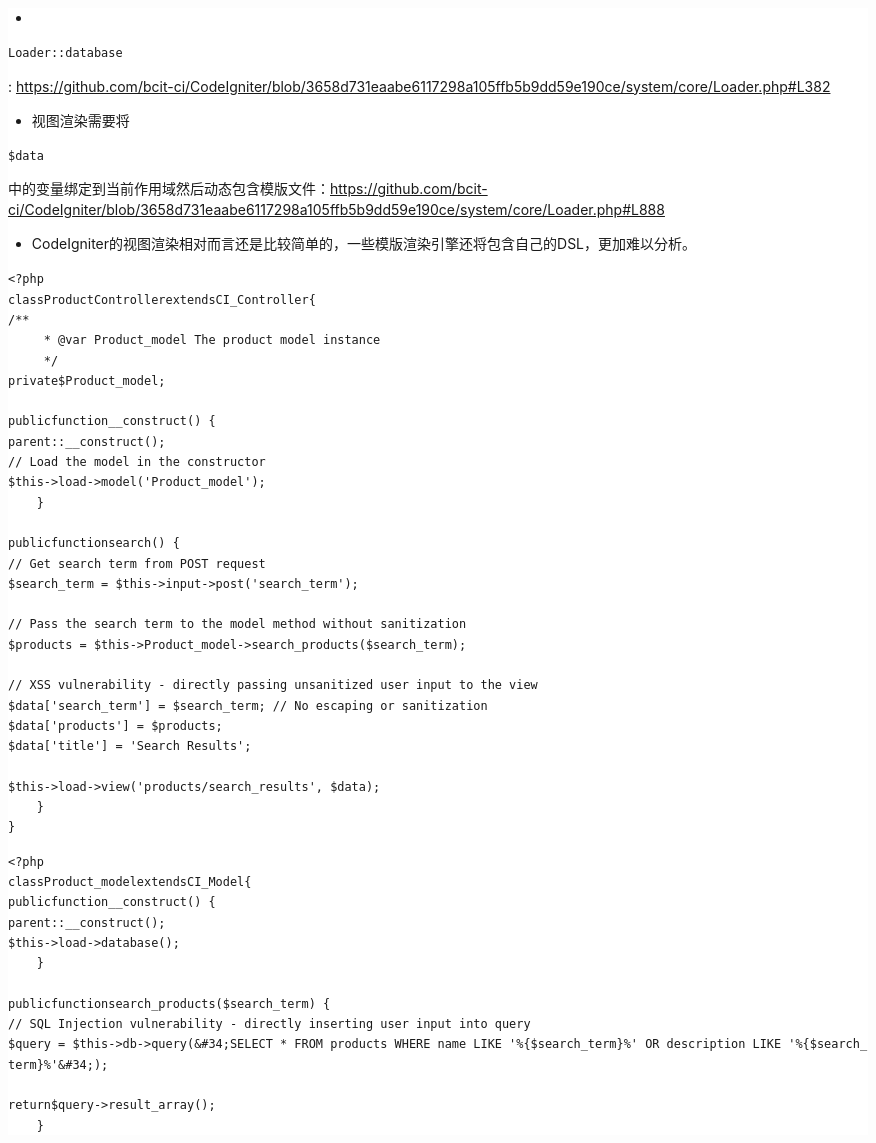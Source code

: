 - 
```
Loader::database
```

  
: https://github.com/bcit-ci/CodeIgniter/blob/3658d731eaabe6117298a105ffb5b9dd59e190ce/system/core/Loader.php#L382  
  
- 视图渲染需要将
```
$data
```

  
中的变量绑定到当前作用域然后动态包含模版文件：https://github.com/bcit-ci/CodeIgniter/blob/3658d731eaabe6117298a105ffb5b9dd59e190ce/system/core/Loader.php#L888  
  
- CodeIgniter的视图渲染相对而言还是比较简单的，一些模版渲染引擎还将包含自己的DSL，更加难以分析。  
  

```
<?php
classProductControllerextendsCI_Controller{
/**
     * @var Product_model The product model instance
     */
private$Product_model;

publicfunction__construct() {
parent::__construct();
// Load the model in the constructor
$this->load->model('Product_model');
    }

publicfunctionsearch() {
// Get search term from POST request
$search_term = $this->input->post('search_term');

// Pass the search term to the model method without sanitization
$products = $this->Product_model->search_products($search_term);

// XSS vulnerability - directly passing unsanitized user input to the view
$data['search_term'] = $search_term; // No escaping or sanitization
$data['products'] = $products;
$data['title'] = 'Search Results';

$this->load->view('products/search_results', $data);
    }
}

```


```
<?php
classProduct_modelextendsCI_Model{
publicfunction__construct() {
parent::__construct();
$this->load->database();
    }

publicfunctionsearch_products($search_term) {
// SQL Injection vulnerability - directly inserting user input into query
$query = $this->db->query(&#34;SELECT * FROM products WHERE name LIKE '%{$search_term}%' OR description LIKE '%{$search_term}%'&#34;);

return$query->result_array();
    }
```